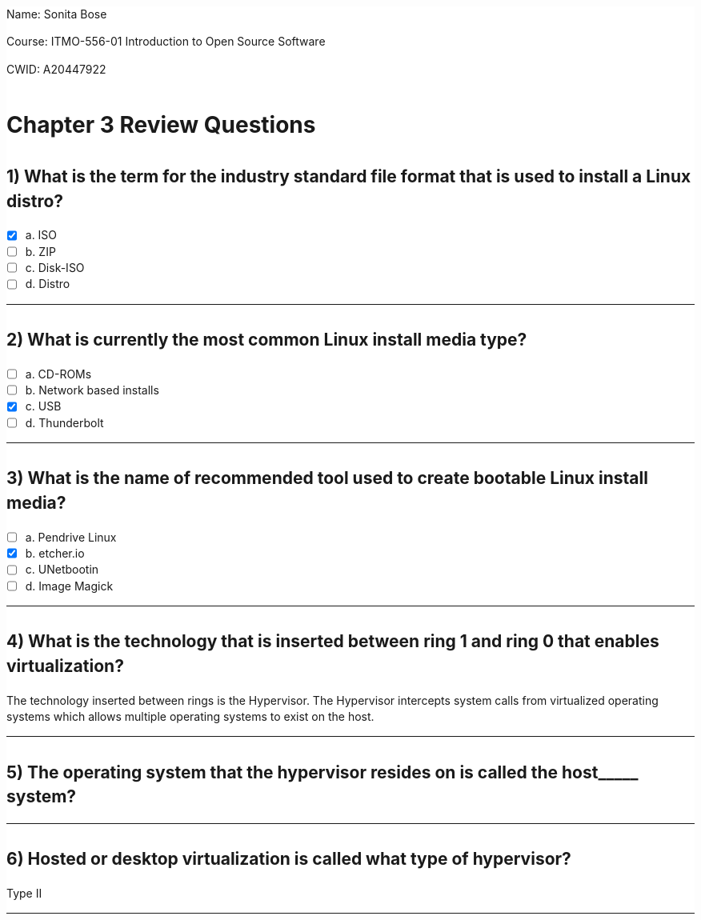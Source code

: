 Name: Sonita Bose

Course: ITMO-556-01 Introduction to Open Source Software

CWID: A20447922


# Chapter 3 Review Questions                                       


## 1) What is the term for the industry standard file format that is used to install a Linux distro? 
- [X] a. ISO 
- [ ] b. ZIP 
- [ ] c. Disk-ISO 
- [ ] d. Distro 

---

## 2) What is currently the most common Linux install media type? 
- [ ] a. CD-ROMs 
- [ ] b. Network based installs 
- [X] c. USB 
- [ ] d. Thunderbolt 

---

## 3) What is the name of recommended tool used to create bootable Linux install media? 
- [ ] a. Pendrive Linux 
- [x] b. etcher.io 
- [ ] c. UNetbootin 
- [ ] d. Image Magick 

---

## 4) What is the technology that is inserted between ring 1 and ring 0 that enables virtualization? 

The technology inserted between rings is the Hypervisor. The Hypervisor intercepts system calls from virtualized operating systems which allows multiple operating systems to exist on the host.

---

## 5) The operating system that the hypervisor resides on is called the __host_______ system? 

---

## 6) Hosted or desktop virtualization is called what type of hypervisor? 
Type II 

---